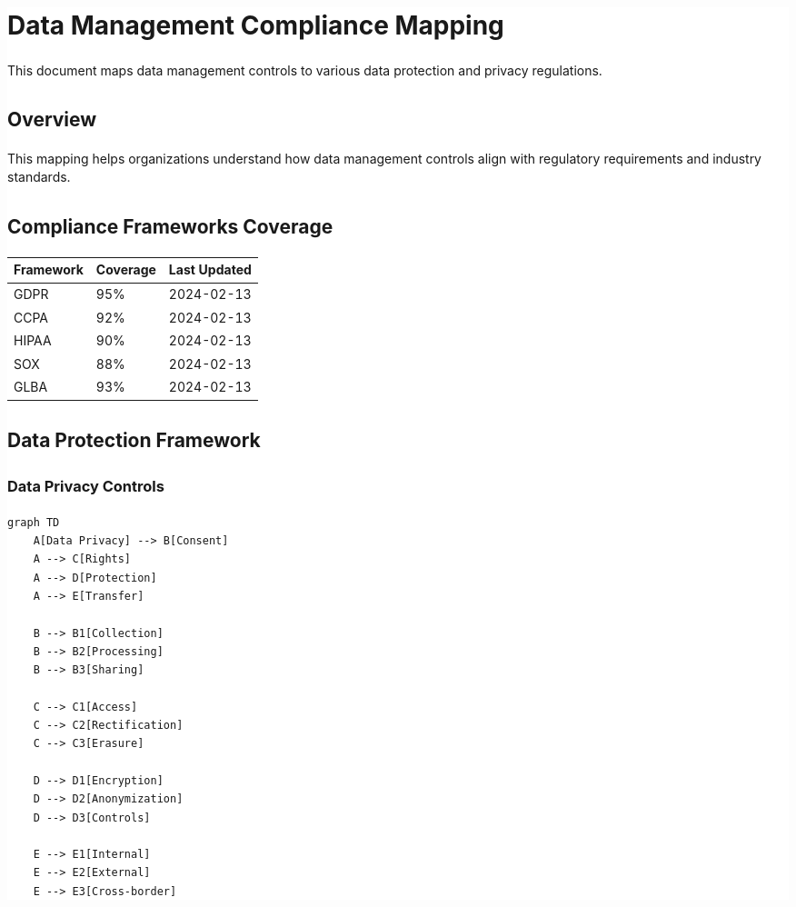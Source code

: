 # Data Management Compliance Mapping

This document maps data management controls to various data protection and privacy regulations.

## Overview

This mapping helps organizations understand how data management controls align with regulatory requirements and industry standards.

## Compliance Frameworks Coverage

| Framework | Coverage | Last Updated |
| --------- | -------- | ------------ |
| GDPR      | 95%      | 2024-02-13   |
| CCPA      | 92%      | 2024-02-13   |
| HIPAA     | 90%      | 2024-02-13   |
| SOX       | 88%      | 2024-02-13   |
| GLBA      | 93%      | 2024-02-13   |

## Data Protection Framework

### Data Privacy Controls

```mermaid
graph TD
    A[Data Privacy] --> B[Consent]
    A --> C[Rights]
    A --> D[Protection]
    A --> E[Transfer]

    B --> B1[Collection]
    B --> B2[Processing]
    B --> B3[Sharing]

    C --> C1[Access]
    C --> C2[Rectification]
    C --> C3[Erasure]

    D --> D1[Encryption]
    D --> D2[Anonymization]
    D --> D3[Controls]

    E --> E1[Internal]
    E --> E2[External]
    E --> E3[Cross-border]
```
